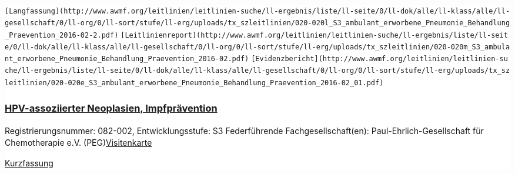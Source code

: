 `[Langfassung](http://www.awmf.org/leitlinien/leitlinien-suche/ll-ergebnis/liste/ll-seite/0/ll-dok/alle/ll-klass/alle/ll-gesellschaft/0/ll-org/0/ll-sort/stufe/ll-erg/uploads/tx_szleitlinien/020-020l_S3_ambulant_erworbene_Pneumonie_Behandlung_Praevention_2016-02-2.pdf)`
`[Leitlinienreport](http://www.awmf.org/leitlinien/leitlinien-suche/ll-ergebnis/liste/ll-seite/0/ll-dok/alle/ll-klass/alle/ll-gesellschaft/0/ll-org/0/ll-sort/stufe/ll-erg/uploads/tx_szleitlinien/020-020m_S3_ambulant_erworbene_Pneumonie_Behandlung_Praevention_2016-02.pdf)`
`[Evidenzbericht](http://www.awmf.org/leitlinien/leitlinien-suche/ll-ergebnis/liste/ll-seite/0/ll-dok/alle/ll-klass/alle/ll-gesellschaft/0/ll-org/0/ll-sort/stufe/ll-erg/uploads/tx_szleitlinien/020-020e_S3_ambulant_erworbene_Pneumonie_Behandlung_Praevention_2016-02_01.pdf)`

### [HPV-assoziierter Neoplasien, Impfprävention](http://www.awmf.org/leitlinien/leitlinien-suche/ll-ergebnis/liste/ll-seite/0/ll-dok/alle/ll-klass/alle/ll-gesellschaft/0/ll-org/0/ll-sort/stufe/ll-erg/leitlinien/detail/ll/082-002.html)

Registrierungsnummer: 082-002, Entwicklungsstufe: S3
Federführende Fachgesellschaft(en): Paul-Ehrlich-Gesellschaft für Chemotherapie e.V. (PEG)[Visitenkarte](http://www.awmf.org/leitlinien/leitlinien-suche/ll-ergebnis/liste/ll-seite/0/ll-dok/alle/ll-klass/alle/ll-gesellschaft/0/ll-org/0/ll-sort/stufe/ll-erg/fachgesellschaften/mitgliedsgesellschaften/visitenkarte/fg/paul-ehrlich-gesellschaft-fuer-chemotherapie-peg.html)

[Kurzfassung](http://www.awmf.org/leitlinien/leitlinien-suche/ll-ergebnis/liste/ll-seite/0/ll-dok/alle/ll-klass/alle/ll-gesellschaft/0/ll-org/0/ll-sort/stufe/ll-erg/uploads/tx_szleitlinien/082-002k_Impfpr%C3%A4vention_HPV_assoziierter_Neoplasien_2013-12.pdf)
